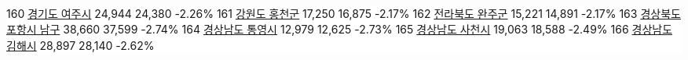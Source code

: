   <tr class="item">
    <td>160</td>
    <td><a href="/apt/경기도 여주시">경기도 여주시</a></td>
    <td>24,944</td>
    <td>24,380</td>
    <td>-2.26%</td>
  </tr>

  <tr class="item">
    <td>161</td>
    <td><a href="/apt/강원도 홍천군">강원도 홍천군</a></td>
    <td>17,250</td>
    <td>16,875</td>
    <td>-2.17%</td>
  </tr>

  <tr class="item">
    <td>162</td>
    <td><a href="/apt/전라북도 완주군">전라북도 완주군</a></td>
    <td>15,221</td>
    <td>14,891</td>
    <td>-2.17%</td>
  </tr>

  <tr class="item">
    <td>163</td>
    <td><a href="/apt/경상북도 포항시 남구">경상북도 포항시 남구</a></td>
    <td>38,660</td>
    <td>37,599</td>
    <td>-2.74%</td>
  </tr>

  <tr class="item">
    <td>164</td>
    <td><a href="/apt/경상남도 통영시">경상남도 통영시</a></td>
    <td>12,979</td>
    <td>12,625</td>
    <td>-2.73%</td>
  </tr>

  <tr class="item">
    <td>165</td>
    <td><a href="/apt/경상남도 사천시">경상남도 사천시</a></td>
    <td>19,063</td>
    <td>18,588</td>
    <td>-2.49%</td>
  </tr>

  <tr class="item">
    <td>166</td>
    <td><a href="/apt/경상남도 김해시">경상남도 김해시</a></td>
    <td>28,897</td>
    <td>28,140</td>
    <td>-2.62%</td>
  </tr>

